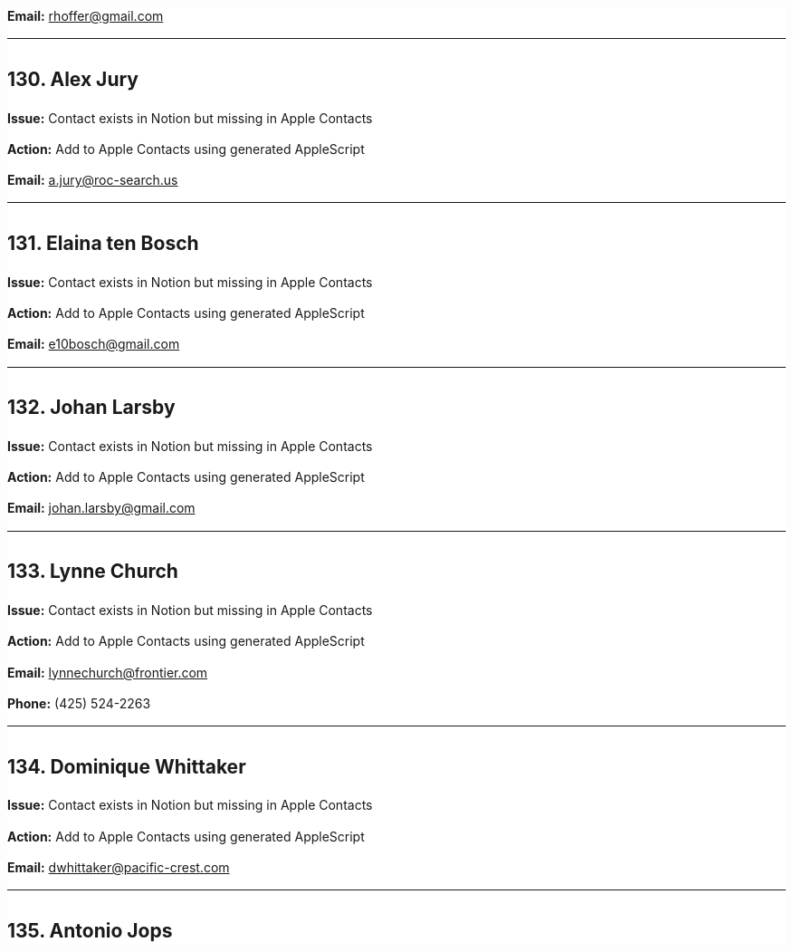 **Email:** rhoffer@gmail.com

---

## 130. Alex Jury

**Issue:** Contact exists in Notion but missing in Apple Contacts

**Action:** Add to Apple Contacts using generated AppleScript

**Email:** a.jury@roc-search.us

---

## 131. Elaina ten Bosch

**Issue:** Contact exists in Notion but missing in Apple Contacts

**Action:** Add to Apple Contacts using generated AppleScript

**Email:** e10bosch@gmail.com

---

## 132. Johan Larsby

**Issue:** Contact exists in Notion but missing in Apple Contacts

**Action:** Add to Apple Contacts using generated AppleScript

**Email:** johan.larsby@gmail.com

---

## 133. Lynne Church

**Issue:** Contact exists in Notion but missing in Apple Contacts

**Action:** Add to Apple Contacts using generated AppleScript

**Email:** lynnechurch@frontier.com

**Phone:** (425) 524-2263

---

## 134. Dominique Whittaker

**Issue:** Contact exists in Notion but missing in Apple Contacts

**Action:** Add to Apple Contacts using generated AppleScript

**Email:** dwhittaker@pacific-crest.com

---

## 135. Antonio Jops
